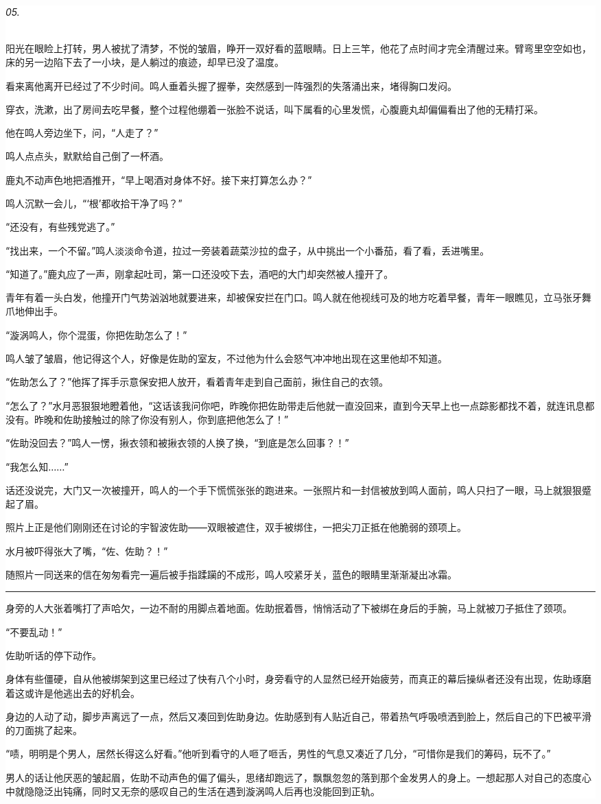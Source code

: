 

###### 05.

阳光在眼睑上打转，男人被扰了清梦，不悦的皱眉，睁开一双好看的蓝眼睛。日上三竿，他花了点时间才完全清醒过来。臂弯里空空如也，床的另一边陷下去了一小块，是人躺过的痕迹，却早已没了温度。

看来离他离开已经过了不少时间。鸣人垂着头握了握拳，突然感到一阵强烈的失落涌出来，堵得胸口发闷。

穿衣，洗漱，出了房间去吃早餐，整个过程他绷着一张脸不说话，叫下属看的心里发慌，心腹鹿丸却偏偏看出了他的无精打采。

他在鸣人旁边坐下，问，“人走了？”

鸣人点点头，默默给自己倒了一杯酒。

鹿丸不动声色地把酒推开，“早上喝酒对身体不好。接下来打算怎么办？”

鸣人沉默一会儿，“‘根’都收拾干净了吗？”

“还没有，有些残党逃了。”

“找出来，一个不留。”鸣人淡淡命令道，拉过一旁装着蔬菜沙拉的盘子，从中挑出一个小番茄，看了看，丢进嘴里。

“知道了。”鹿丸应了一声，刚拿起吐司，第一口还没咬下去，酒吧的大门却突然被人撞开了。

青年有着一头白发，他撞开门气势汹汹地就要进来，却被保安拦在门口。鸣人就在他视线可及的地方吃着早餐，青年一眼瞧见，立马张牙舞爪地伸出手。

“漩涡鸣人，你个混蛋，你把佐助怎么了！”

鸣人皱了皱眉，他记得这个人，好像是佐助的室友，不过他为什么会怒气冲冲地出现在这里他却不知道。

“佐助怎么了？”他挥了挥手示意保安把人放开，看着青年走到自己面前，揪住自己的衣领。

“怎么了？”水月恶狠狠地瞪着他，“这话该我问你吧，昨晚你把佐助带走后他就一直没回来，直到今天早上也一点踪影都找不着，就连讯息都没有。昨晚和佐助接触过的除了你没有别人，你到底把他怎么了！”

“佐助没回去？”鸣人一愣，揪衣领和被揪衣领的人换了换，“到底是怎么回事？！”

“我怎么知……”

话还没说完，大门又一次被撞开，鸣人的一个手下慌慌张张的跑进来。一张照片和一封信被放到鸣人面前，鸣人只扫了一眼，马上就狠狠蹙起了眉。

照片上正是他们刚刚还在讨论的宇智波佐助——双眼被遮住，双手被绑住，一把尖刀正抵在他脆弱的颈项上。

水月被吓得张大了嘴，“佐、佐助？！”

随照片一同送来的信在匆匆看完一遍后被手指蹂躏的不成形，鸣人咬紧牙关，蓝色的眼睛里渐渐凝出冰霜。

 


----------


 

身旁的人大张着嘴打了声哈欠，一边不耐的用脚点着地面。佐助抿着唇，悄悄活动了下被绑在身后的手腕，马上就被刀子抵住了颈项。

“不要乱动！”

佐助听话的停下动作。

身体有些僵硬，自从他被绑架到这里已经过了快有八个小时，身旁看守的人显然已经开始疲劳，而真正的幕后操纵者还没有出现，佐助琢磨着这或许是他逃出去的好机会。

身边的人动了动，脚步声离远了一点，然后又凑回到佐助身边。佐助感到有人贴近自己，带着热气呼吸喷洒到脸上，然后自己的下巴被平滑的刀面挑了起来。

“啧，明明是个男人，居然长得这么好看。”他听到看守的人咂了咂舌，男性的气息又凑近了几分，“可惜你是我们的筹码，玩不了。”

男人的话让他厌恶的皱起眉，佐助不动声色的偏了偏头，思绪却跑远了，飘飘忽忽的落到那个金发男人的身上。一想起那人对自己的态度心中就隐隐泛出钝痛，同时又无奈的感叹自己的生活在遇到漩涡鸣人后再也没能回到正轨。

